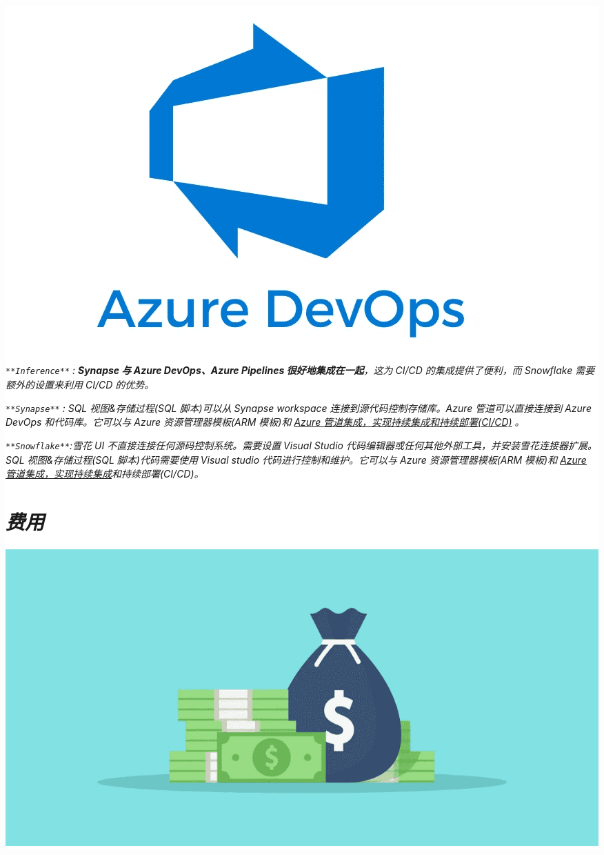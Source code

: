 *![](img/9c63d915bd27566f2b9546d4805d2118.png)*

*`**Inference**` : **Synapse 与 Azure DevOps、Azure Pipelines 很好地集成在一起**，这为 CI/CD 的集成提供了便利，而 Snowflake 需要额外的设置来利用 CI/CD 的优势。*

*`**Synapse**` : SQL 视图&存储过程(SQL 脚本)可以从 Synapse workspace 连接到源代码控制存储库。Azure 管道可以直接连接到 Azure DevOps 和代码库。它可以与 Azure 资源管理器模板(ARM 模板)和 [Azure 管道集成，实现持续集成和持续部署(CI/CD)](https://docs.microsoft.com/en-us/azure/synapse-analytics/cicd/continuous-integration-deployment) 。*

*`**Snowflake**`:雪花 UI 不直接连接任何源码控制系统。需要设置 Visual Studio 代码编辑器或任何其他外部工具，并安装雪花连接器扩展。SQL 视图&存储过程(SQL 脚本)代码需要使用 Visual studio 代码进行控制和维护。它可以与 Azure 资源管理器模板(ARM 模板)和 [Azure 管道集成，实现持续集成](https://medium.com/hashmapinc/doing-devops-for-snowflake-with-dbt-in-azure-db5c6249e721)和持续部署(CI/CD)。*

# *费用*

*![](img/915c69f810d5ff3249ee93c0f7c205b9.png)*
